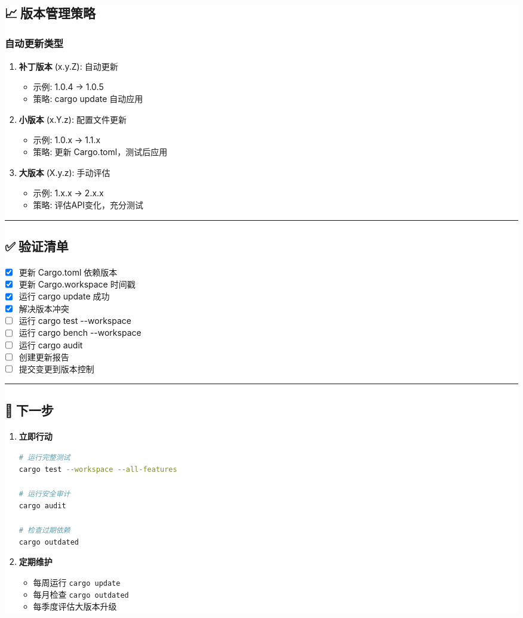 
## 📈 版本管理策略

### 自动更新类型

1. **补丁版本** (x.y.Z): 自动更新
   - 示例: 1.0.4 → 1.0.5
   - 策略: cargo update 自动应用

2. **小版本** (x.Y.z): 配置文件更新
   - 示例: 1.0.x → 1.1.x
   - 策略: 更新 Cargo.toml，测试后应用

3. **大版本** (X.y.z): 手动评估
   - 示例: 1.x.x → 2.x.x
   - 策略: 评估API变化，充分测试

---

## ✅ 验证清单

- [x] 更新 Cargo.toml 依赖版本
- [x] 更新 Cargo.workspace 时间戳
- [x] 运行 cargo update 成功
- [x] 解决版本冲突
- [ ] 运行 cargo test --workspace
- [ ] 运行 cargo bench --workspace
- [ ] 运行 cargo audit
- [ ] 创建更新报告
- [ ] 提交变更到版本控制

---

## 🚀 下一步

1. **立即行动**

   ```bash
   # 运行完整测试
   cargo test --workspace --all-features
   
   # 运行安全审计
   cargo audit
   
   # 检查过期依赖
   cargo outdated
   ```

2. **定期维护**
   - 每周运行 `cargo update`
   - 每月检查 `cargo outdated`
   - 每季度评估大版本升级
